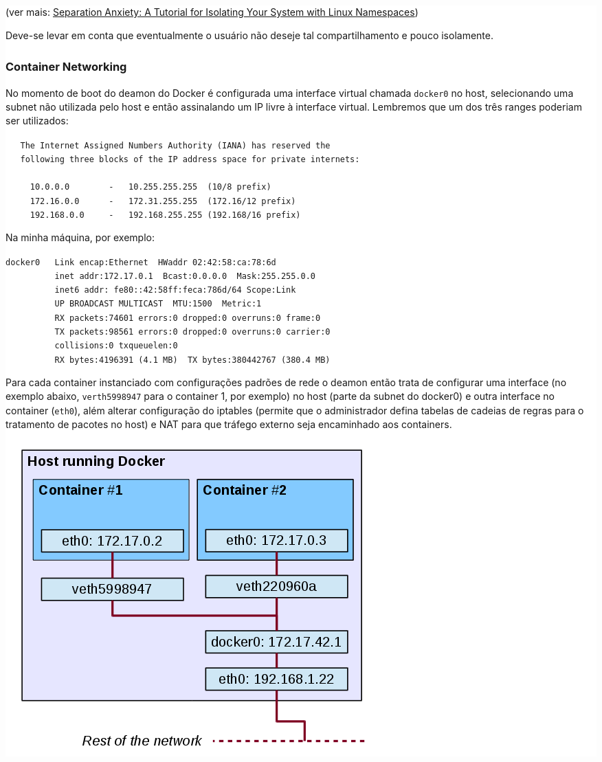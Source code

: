 (ver mais: [Separation Anxiety: A Tutorial for Isolating Your System with Linux Namespaces](http://www.toptal.com/linux/separation-anxiety-isolating-your-system-with-linux-namespaces))

Deve-se levar em conta que eventualmente o usuário não deseje tal compartilhamento e pouco isolamente.

### Container Networking

No momento de boot do deamon do Docker é configurada uma interface virtual chamada `docker0` no host, selecionando uma subnet não utilizada pelo host e então assinalando um IP livre à interface virtual. Lembremos que um dos três ranges poderiam ser utilizados:

```
   The Internet Assigned Numbers Authority (IANA) has reserved the
   following three blocks of the IP address space for private internets:

     10.0.0.0        -   10.255.255.255  (10/8 prefix)
     172.16.0.0      -   172.31.255.255  (172.16/12 prefix)
     192.168.0.0     -   192.168.255.255 (192.168/16 prefix)
```

Na minha máquina, por exemplo:

```
docker0   Link encap:Ethernet  HWaddr 02:42:58:ca:78:6d  
          inet addr:172.17.0.1  Bcast:0.0.0.0  Mask:255.255.0.0
          inet6 addr: fe80::42:58ff:feca:786d/64 Scope:Link
          UP BROADCAST MULTICAST  MTU:1500  Metric:1
          RX packets:74601 errors:0 dropped:0 overruns:0 frame:0
          TX packets:98561 errors:0 dropped:0 overruns:0 carrier:0
          collisions:0 txqueuelen:0 
          RX bytes:4196391 (4.1 MB)  TX bytes:380442767 (380.4 MB)
```

Para cada container instanciado com configurações padrões de rede o deamon então trata de configurar uma interface (no exemplo abaixo, `verth5998947` para o container 1, por exemplo) no host (parte da subnet do docker0) e outra interface no container (`eth0`), além alterar configuração do iptables (permite que o administrador defina tabelas de cadeias de regras para o tratamento de pacotes no host) e NAT para que tráfego externo seja encaminhado aos containers.

![Interfaces com docker](assets/docker-network.png)
